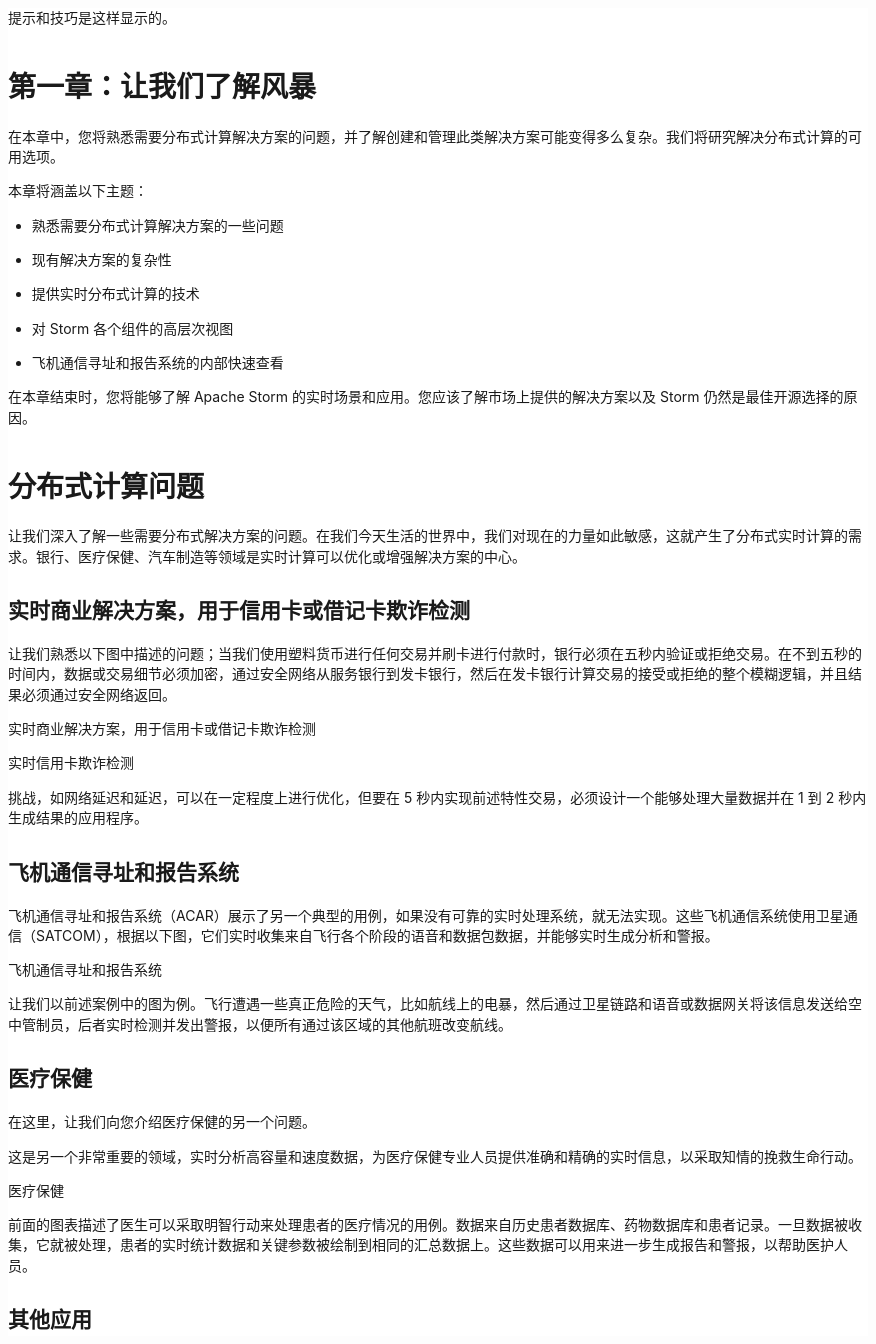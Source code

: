 提示和技巧是这样显示的。


# 第一章：让我们了解风暴

在本章中，您将熟悉需要分布式计算解决方案的问题，并了解创建和管理此类解决方案可能变得多么复杂。我们将研究解决分布式计算的可用选项。

本章将涵盖以下主题：

+   熟悉需要分布式计算解决方案的一些问题

+   现有解决方案的复杂性

+   提供实时分布式计算的技术

+   对 Storm 各个组件的高层次视图

+   飞机通信寻址和报告系统的内部快速查看

在本章结束时，您将能够了解 Apache Storm 的实时场景和应用。您应该了解市场上提供的解决方案以及 Storm 仍然是最佳开源选择的原因。

# 分布式计算问题

让我们深入了解一些需要分布式解决方案的问题。在我们今天生活的世界中，我们对现在的力量如此敏感，这就产生了分布式实时计算的需求。银行、医疗保健、汽车制造等领域是实时计算可以优化或增强解决方案的中心。

## 实时商业解决方案，用于信用卡或借记卡欺诈检测

让我们熟悉以下图中描述的问题；当我们使用塑料货币进行任何交易并刷卡进行付款时，银行必须在五秒内验证或拒绝交易。在不到五秒的时间内，数据或交易细节必须加密，通过安全网络从服务银行到发卡银行，然后在发卡银行计算交易的接受或拒绝的整个模糊逻辑，并且结果必须通过安全网络返回。

实时商业解决方案，用于信用卡或借记卡欺诈检测

实时信用卡欺诈检测

挑战，如网络延迟和延迟，可以在一定程度上进行优化，但要在 5 秒内实现前述特性交易，必须设计一个能够处理大量数据并在 1 到 2 秒内生成结果的应用程序。

## 飞机通信寻址和报告系统

飞机通信寻址和报告系统（ACAR）展示了另一个典型的用例，如果没有可靠的实时处理系统，就无法实现。这些飞机通信系统使用卫星通信（SATCOM），根据以下图，它们实时收集来自飞行各个阶段的语音和数据包数据，并能够实时生成分析和警报。

飞机通信寻址和报告系统

让我们以前述案例中的图为例。飞行遭遇一些真正危险的天气，比如航线上的电暴，然后通过卫星链路和语音或数据网关将该信息发送给空中管制员，后者实时检测并发出警报，以便所有通过该区域的其他航班改变航线。

## 医疗保健

在这里，让我们向您介绍医疗保健的另一个问题。

这是另一个非常重要的领域，实时分析高容量和速度数据，为医疗保健专业人员提供准确和精确的实时信息，以采取知情的挽救生命行动。

医疗保健

前面的图表描述了医生可以采取明智行动来处理患者的医疗情况的用例。数据来自历史患者数据库、药物数据库和患者记录。一旦数据被收集，它就被处理，患者的实时统计数据和关键参数被绘制到相同的汇总数据上。这些数据可以用来进一步生成报告和警报，以帮助医护人员。

## 其他应用
